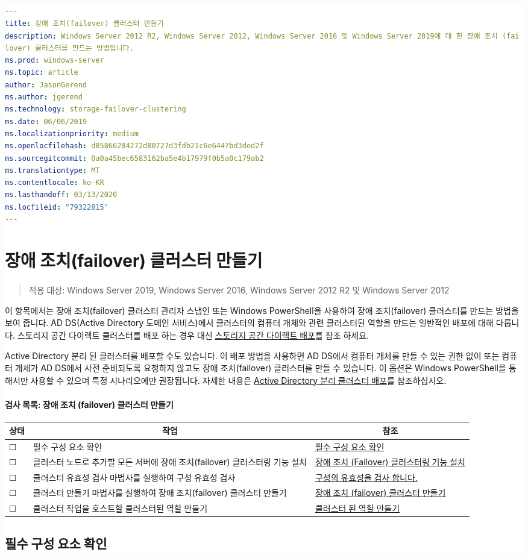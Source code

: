 ```yaml
---
title: 장애 조치(failover) 클러스터 만들기
description: Windows Server 2012 R2, Windows Server 2012, Windows Server 2016 및 Windows Server 2019에 대 한 장애 조치 (failover) 클러스터를 만드는 방법입니다.
ms.prod: windows-server
ms.topic: article
author: JasonGerend
ms.author: jgerend
ms.technology: storage-failover-clustering
ms.date: 06/06/2019
ms.localizationpriority: medium
ms.openlocfilehash: d85866284272d80727d3fdb21c6e6447bd3ded2f
ms.sourcegitcommit: 0a0a45bec6583162ba5e4b17979f0b5a0c179ab2
ms.translationtype: MT
ms.contentlocale: ko-KR
ms.lasthandoff: 03/13/2020
ms.locfileid: "79322815"
---
```

# <a name="create-a-failover-cluster"></a>장애 조치(failover) 클러스터 만들기

>적용 대상: Windows Server 2019, Windows Server 2016, Windows Server 2012 R2 및 Windows Server 2012

이 항목에서는 장애 조치(failover) 클러스터 관리자 스냅인 또는 Windows PowerShell을 사용하여 장애 조치(failover) 클러스터를 만드는 방법을 보여 줍니다. AD DS(Active Directory 도메인 서비스)에서 클러스터의 컴퓨터 개체와 관련 클러스터된 역할을 만드는 일반적인 배포에 대해 다룹니다. 스토리지 공간 다이렉트 클러스터를 배포 하는 경우 대신 [스토리지 공간 다이렉트 배포](../storage/storage-spaces/deploy-storage-spaces-direct.md)를 참조 하세요.

Active Directory 분리 된 클러스터를 배포할 수도 있습니다. 이 배포 방법을 사용하면 AD DS에서 컴퓨터 개체를 만들 수 있는 권한 없이 또는 컴퓨터 개체가 AD DS에서 사전 준비되도록 요청하지 않고도 장애 조치(failover) 클러스터를 만들 수 있습니다. 이 옵션은 Windows PowerShell을 통해서만 사용할 수 있으며 특정 시나리오에만 권장됩니다. 자세한 내용은 [Active Directory 분리 클러스터 배포](https://docs.microsoft.com/previous-versions/windows/it-pro/windows-server-2012-r2-and-2012/dn265970(v=ws.11))를 참조하십시오.

#### <a name="checklist-create-a-failover-cluster"></a>검사 목록: 장애 조치 (failover) 클러스터 만들기

| 상태 | 작업 | 참조 |
| ---    | ---  | ---       |
| ☐    | 필수 구성 요소 확인 | [필수 구성 요소 확인](#verify-the-prerequisites) |
| ☐    | 클러스터 노드로 추가할 모든 서버에 장애 조치(failover) 클러스터링 기능 설치 | [장애 조치 (Failover) 클러스터링 기능 설치](#install-the-failover-clustering-feature) |
| ☐    | 클러스터 유효성 검사 마법사를 실행하여 구성 유효성 검사 | [구성의 유효성을 검사 합니다.](#validate-the-configuration) |
| ☐ | 클러스터 만들기 마법사를 실행하여 장애 조치(failover) 클러스터 만들기 | [장애 조치 (failover) 클러스터 만들기](#create-the-failover-cluster) |
| ☐ | 클러스터 작업을 호스트할 클러스터된 역할 만들기 | [클러스터 된 역할 만들기](#create-clustered-roles) |

## <a name="verify-the-prerequisites"></a>필수 구성 요소 확인
